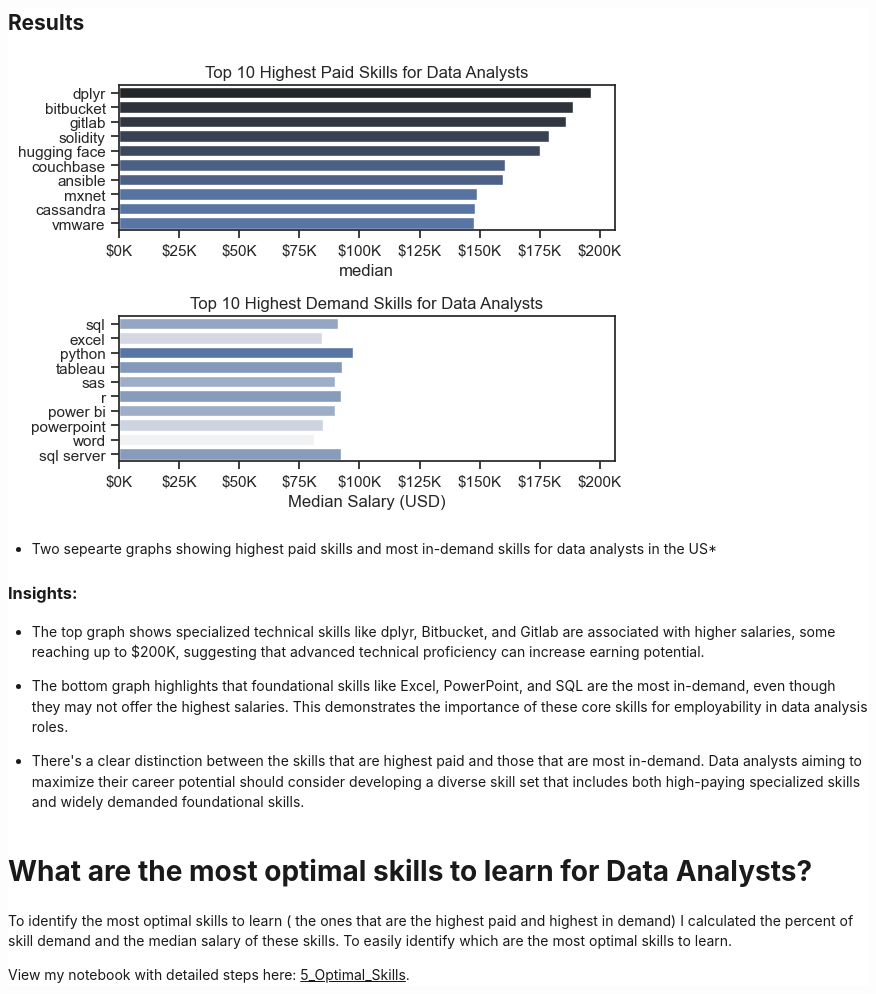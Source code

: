 ## Results
![Salary Distributions of Data Analyst in the US](3_Projects\images\skill_analysis.png)

* Two sepearte graphs showing highest paid skills and most in-demand skills for data analysts in the US*

### Insights:

- The top graph shows specialized technical skills like dplyr, Bitbucket, and Gitlab are associated with higher salaries, some reaching up to $200K, suggesting that advanced technical proficiency can increase earning potential.

- The bottom graph highlights that foundational skills like Excel, PowerPoint, and SQL are the most in-demand, even though they may not offer the highest salaries. This demonstrates the importance of these core skills for employability in data analysis roles.

- There's a clear distinction between the skills that are highest paid and those that are most in-demand. Data analysts aiming to maximize their career potential should consider developing a diverse skill set that includes both high-paying specialized skills and widely demanded foundational skills.

# What are the most optimal skills to learn for Data Analysts?

To identify the most optimal skills to learn ( the ones that are the highest paid and highest in demand) I calculated the percent of skill demand and the median salary of these skills. To easily identify which are the most optimal skills to learn.

View my notebook with detailed steps here: [5_Optimal_Skills](3_Projects\optimall_skill.ipynb).
